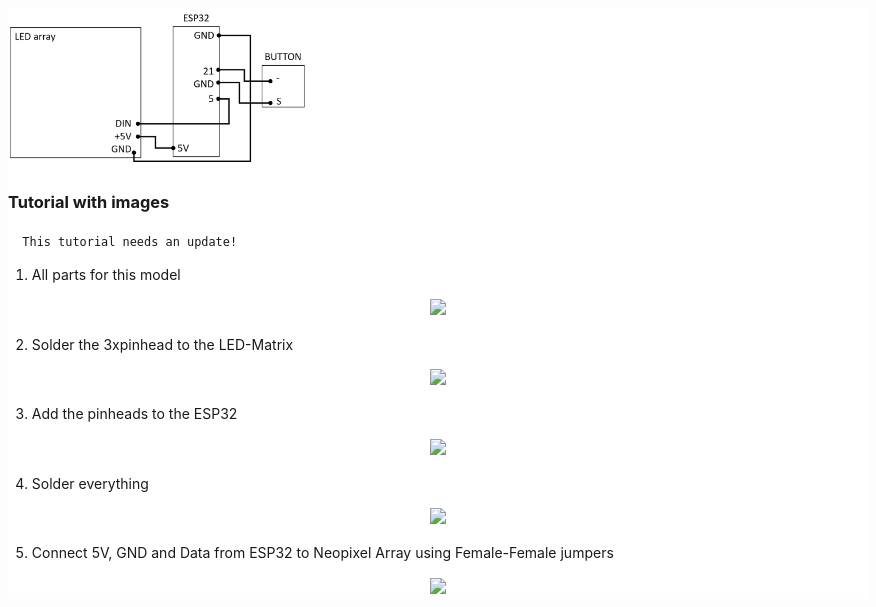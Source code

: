 <img src="../IMAGES/Electronics_LED_simple.png" width="300">
</p>

### Tutorial with images
      This tutorial needs an update!

1. All parts for this model
<p align="center">
<img src="../IMAGES/CUBE_LED_MATRIX_1.jpg" width="300">
</p>

2. Solder the 3xpinhead to the LED-Matrix
<p align="center">
<img src="../IMAGES/CUBE_LED_MATRIX_2.jpg" width="300">
</p>

3. Add the pinheads to the ESP32
<p align="center">
<img src="../IMAGES/CUBE_LED_MATRIX_3.jpg" width="300">
</p>

4. Solder everything
<p align="center">
<img src="../IMAGES/CUBE_LED_MATRIX_4.jpg" width="300">
</p>

5. Connect 5V, GND and Data from ESP32 to Neopixel Array using Female-Female jumpers
<p align="center">
<img src="../IMAGES/CUBE_LED_MATRIX_5.jpg" width="300">
</p>
